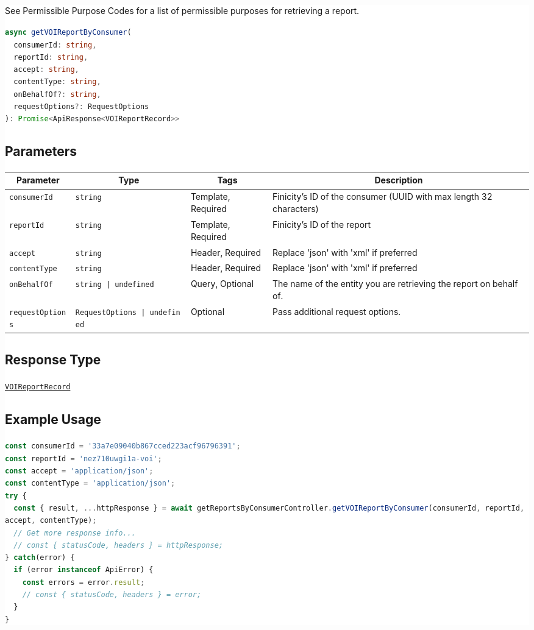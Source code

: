 See Permissible Purpose Codes for a list of permissible purposes for retrieving a report.

```ts
async getVOIReportByConsumer(
  consumerId: string,
  reportId: string,
  accept: string,
  contentType: string,
  onBehalfOf?: string,
  requestOptions?: RequestOptions
): Promise<ApiResponse<VOIReportRecord>>
```

## Parameters

| Parameter | Type | Tags | Description |
|  --- | --- | --- | --- |
| `consumerId` | `string` | Template, Required | Finicity’s ID of the consumer (UUID with max length 32 characters) |
| `reportId` | `string` | Template, Required | Finicity’s ID of the report |
| `accept` | `string` | Header, Required | Replace 'json' with 'xml' if preferred |
| `contentType` | `string` | Header, Required | Replace 'json' with 'xml' if preferred |
| `onBehalfOf` | `string \| undefined` | Query, Optional | The name of the entity you are retrieving the report on behalf of. |
| `requestOptions` | `RequestOptions \| undefined` | Optional | Pass additional request options. |

## Response Type

[`VOIReportRecord`](../../doc/models/voi-report-record.md)

## Example Usage

```ts
const consumerId = '33a7e09040b867cced223acf96796391';
const reportId = 'nez710uwgi1a-voi';
const accept = 'application/json';
const contentType = 'application/json';
try {
  const { result, ...httpResponse } = await getReportsByConsumerController.getVOIReportByConsumer(consumerId, reportId, accept, contentType);
  // Get more response info...
  // const { statusCode, headers } = httpResponse;
} catch(error) {
  if (error instanceof ApiError) {
    const errors = error.result;
    // const { statusCode, headers } = error;
  }
}
```
